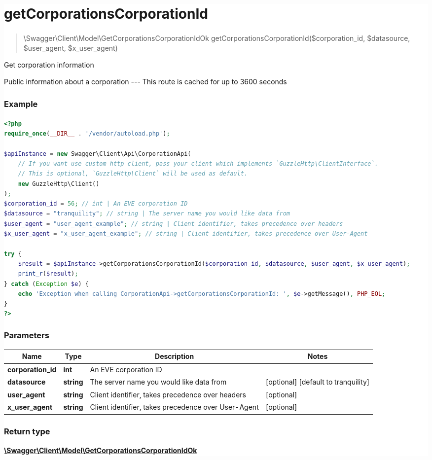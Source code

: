 
# **getCorporationsCorporationId**
> \Swagger\Client\Model\GetCorporationsCorporationIdOk getCorporationsCorporationId($corporation_id, $datasource, $user_agent, $x_user_agent)

Get corporation information

Public information about a corporation  ---  This route is cached for up to 3600 seconds

### Example
```php
<?php
require_once(__DIR__ . '/vendor/autoload.php');

$apiInstance = new Swagger\Client\Api\CorporationApi(
    // If you want use custom http client, pass your client which implements `GuzzleHttp\ClientInterface`.
    // This is optional, `GuzzleHttp\Client` will be used as default.
    new GuzzleHttp\Client()
);
$corporation_id = 56; // int | An EVE corporation ID
$datasource = "tranquility"; // string | The server name you would like data from
$user_agent = "user_agent_example"; // string | Client identifier, takes precedence over headers
$x_user_agent = "x_user_agent_example"; // string | Client identifier, takes precedence over User-Agent

try {
    $result = $apiInstance->getCorporationsCorporationId($corporation_id, $datasource, $user_agent, $x_user_agent);
    print_r($result);
} catch (Exception $e) {
    echo 'Exception when calling CorporationApi->getCorporationsCorporationId: ', $e->getMessage(), PHP_EOL;
}
?>
```

### Parameters

Name | Type | Description  | Notes
------------- | ------------- | ------------- | -------------
 **corporation_id** | **int**| An EVE corporation ID |
 **datasource** | **string**| The server name you would like data from | [optional] [default to tranquility]
 **user_agent** | **string**| Client identifier, takes precedence over headers | [optional]
 **x_user_agent** | **string**| Client identifier, takes precedence over User-Agent | [optional]

### Return type

[**\Swagger\Client\Model\GetCorporationsCorporationIdOk**](../Model/GetCorporationsCorporationIdOk.md)
